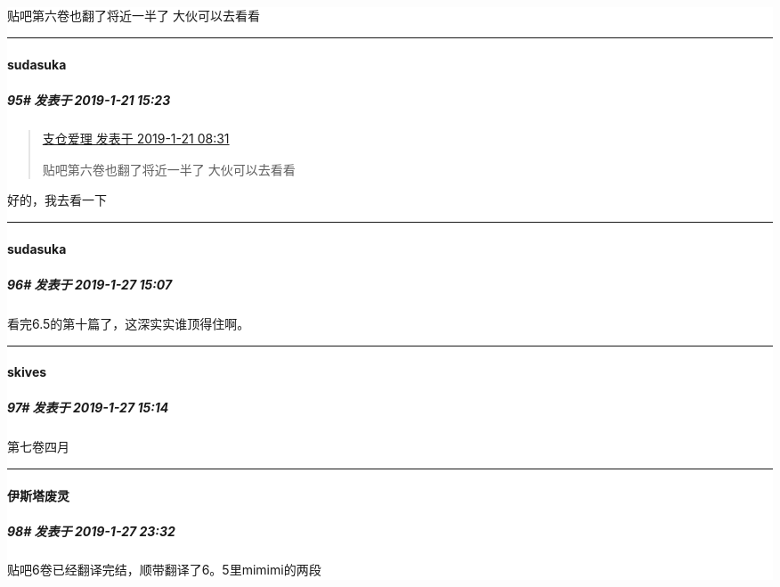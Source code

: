 
贴吧第六卷也翻了将近一半了 大伙可以去看看 







*****

####  sudasuka  
##### 95#       发表于 2019-1-21 15:23



<blockquote><a href="httphttps://bbs.saraba1st.com/2b/forum.php?mod=redirect&amp;goto=findpost&amp;pid=42339254&amp;ptid=1794641" target="_blank">支仓爱理 发表于 2019-1-21 08:31</a>

贴吧第六卷也翻了将近一半了 大伙可以去看看</blockquote>
好的，我去看一下 







*****

####  sudasuka  
##### 96#       发表于 2019-1-27 15:07




看完6.5的第十篇了，这深实实谁顶得住啊。







*****

####  skives  
##### 97#       发表于 2019-1-27 15:14




第七卷四月







*****

####  伊斯塔废灵  
##### 98#       发表于 2019-1-27 23:32




贴吧6卷已经翻译完结，顺带翻译了6。5里mimimi的两段
